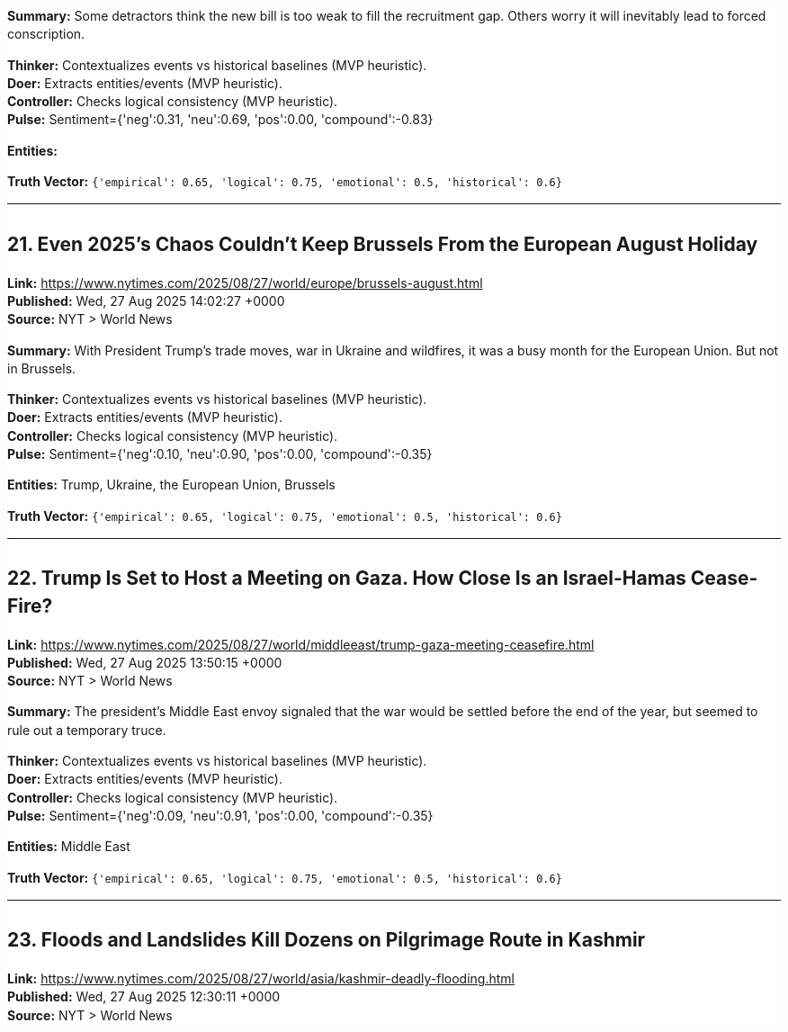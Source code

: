 **Summary:** Some detractors think the new bill is too weak to fill the recruitment gap. Others worry it will inevitably lead to forced conscription.

**Thinker:** Contextualizes events vs historical baselines (MVP heuristic).  
**Doer:** Extracts entities/events (MVP heuristic).  
**Controller:** Checks logical consistency (MVP heuristic).  
**Pulse:** Sentiment={'neg':0.31, 'neu':0.69, 'pos':0.00, 'compound':-0.83}

**Entities:** 

**Truth Vector:** `{'empirical': 0.65, 'logical': 0.75, 'emotional': 0.5, 'historical': 0.6}`

---

## 21. Even 2025’s Chaos Couldn’t Keep Brussels From the European August Holiday
**Link:** https://www.nytimes.com/2025/08/27/world/europe/brussels-august.html  
**Published:** Wed, 27 Aug 2025 14:02:27 +0000  
**Source:** NYT > World News

**Summary:** With President Trump’s trade moves, war in Ukraine and wildfires, it was a busy month for the European Union. But not in Brussels.

**Thinker:** Contextualizes events vs historical baselines (MVP heuristic).  
**Doer:** Extracts entities/events (MVP heuristic).  
**Controller:** Checks logical consistency (MVP heuristic).  
**Pulse:** Sentiment={'neg':0.10, 'neu':0.90, 'pos':0.00, 'compound':-0.35}

**Entities:** Trump, Ukraine, the European Union, Brussels

**Truth Vector:** `{'empirical': 0.65, 'logical': 0.75, 'emotional': 0.5, 'historical': 0.6}`

---

## 22. Trump Is Set to Host a Meeting on Gaza. How Close Is an Israel-Hamas Cease-Fire?
**Link:** https://www.nytimes.com/2025/08/27/world/middleeast/trump-gaza-meeting-ceasefire.html  
**Published:** Wed, 27 Aug 2025 13:50:15 +0000  
**Source:** NYT > World News

**Summary:** The president’s Middle East envoy signaled that the war would be settled before the end of the year, but seemed to rule out a temporary truce.

**Thinker:** Contextualizes events vs historical baselines (MVP heuristic).  
**Doer:** Extracts entities/events (MVP heuristic).  
**Controller:** Checks logical consistency (MVP heuristic).  
**Pulse:** Sentiment={'neg':0.09, 'neu':0.91, 'pos':0.00, 'compound':-0.35}

**Entities:** Middle East

**Truth Vector:** `{'empirical': 0.65, 'logical': 0.75, 'emotional': 0.5, 'historical': 0.6}`

---

## 23. Floods and Landslides Kill Dozens on Pilgrimage Route in Kashmir
**Link:** https://www.nytimes.com/2025/08/27/world/asia/kashmir-deadly-flooding.html  
**Published:** Wed, 27 Aug 2025 12:30:11 +0000  
**Source:** NYT > World News
